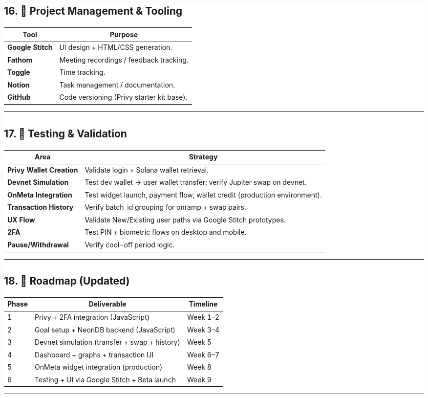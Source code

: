 ## 16. 🧰 Project Management & Tooling

| Tool              | Purpose                                   |
| ----------------- | ----------------------------------------- |
| **Google Stitch** | UI design + HTML/CSS generation.          |
| **Fathom**        | Meeting recordings / feedback tracking.   |
| **Toggle**        | Time tracking.                            |
| **Notion**        | Task management / documentation.          |
| **GitHub**        | Code versioning (Privy starter kit base). |

---

## 17. 🧪 Testing & Validation

| Area                      | Strategy                                                                      |
| ------------------------- | ----------------------------------------------------------------------------- |
| **Privy Wallet Creation** | Validate login + Solana wallet retrieval.                                     |
| **Devnet Simulation**     | Test dev wallet → user wallet transfer; verify Jupiter swap on devnet.        |
| **OnMeta Integration**    | Test widget launch, payment flow, wallet credit (production environment).     |
| **Transaction History**   | Verify batch_id grouping for onramp + swap pairs.                             |
| **UX Flow**               | Validate New/Existing user paths via Google Stitch prototypes.                |
| **2FA**                   | Test PIN + biometric flows on desktop and mobile.                             |
| **Pause/Withdrawal**      | Verify cool-off period logic.                                                 |

---

## 18. 🧭 Roadmap (Updated)

| Phase | Deliverable                                   | Timeline |
| ----- | --------------------------------------------- | -------- |
| 1     | Privy + 2FA integration (JavaScript)          | Week 1–2 |
| 2     | Goal setup + NeonDB backend (JavaScript)      | Week 3–4 |
| 3     | Devnet simulation (transfer + swap + history) | Week 5   |
| 4     | Dashboard + graphs + transaction UI           | Week 6–7 |
| 5     | OnMeta widget integration (production)        | Week 8   |
| 6     | Testing + UI via Google Stitch + Beta launch  | Week 9   |

---
